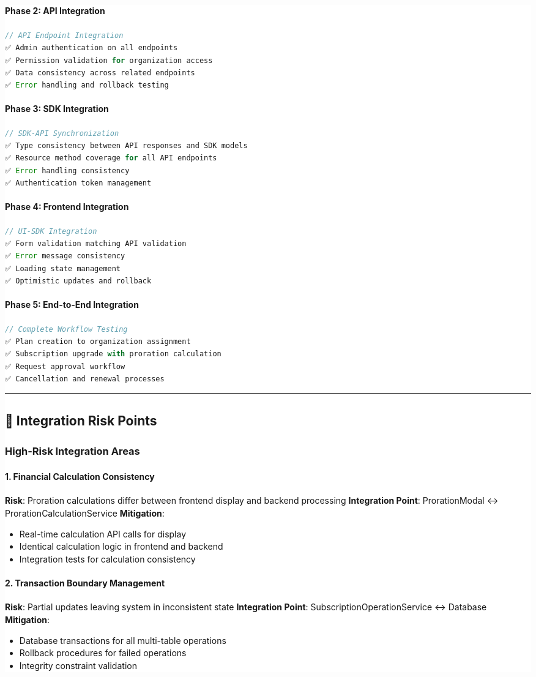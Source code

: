 #### Phase 2: API Integration
```typescript
// API Endpoint Integration
✅ Admin authentication on all endpoints
✅ Permission validation for organization access
✅ Data consistency across related endpoints
✅ Error handling and rollback testing
```

#### Phase 3: SDK Integration
```typescript
// SDK-API Synchronization
✅ Type consistency between API responses and SDK models
✅ Resource method coverage for all API endpoints
✅ Error handling consistency
✅ Authentication token management
```

#### Phase 4: Frontend Integration
```typescript
// UI-SDK Integration
✅ Form validation matching API validation
✅ Error message consistency
✅ Loading state management
✅ Optimistic updates and rollback
```

#### Phase 5: End-to-End Integration
```typescript
// Complete Workflow Testing
✅ Plan creation to organization assignment
✅ Subscription upgrade with proration calculation
✅ Request approval workflow
✅ Cancellation and renewal processes
```

---

## 🚨 Integration Risk Points

### High-Risk Integration Areas

#### 1. Financial Calculation Consistency
**Risk**: Proration calculations differ between frontend display and backend processing
**Integration Point**: ProrationModal ↔ ProrationCalculationService
**Mitigation**: 
- Real-time calculation API calls for display
- Identical calculation logic in frontend and backend
- Integration tests for calculation consistency

#### 2. Transaction Boundary Management
**Risk**: Partial updates leaving system in inconsistent state
**Integration Point**: SubscriptionOperationService ↔ Database
**Mitigation**:
- Database transactions for all multi-table operations
- Rollback procedures for failed operations
- Integrity constraint validation
